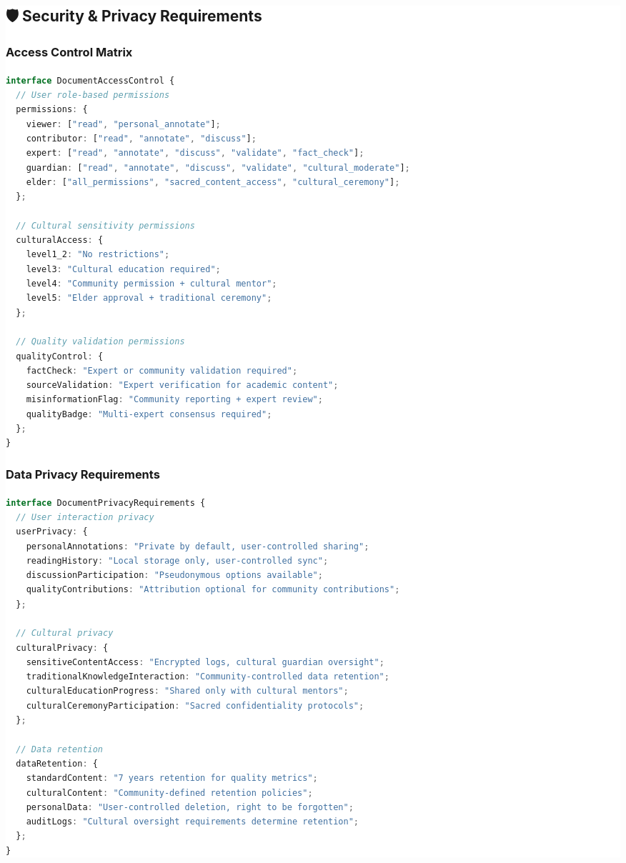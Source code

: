 ## 🛡️ Security & Privacy Requirements

### Access Control Matrix

```typescript
interface DocumentAccessControl {
  // User role-based permissions
  permissions: {
    viewer: ["read", "personal_annotate"];
    contributor: ["read", "annotate", "discuss"];
    expert: ["read", "annotate", "discuss", "validate", "fact_check"];
    guardian: ["read", "annotate", "discuss", "validate", "cultural_moderate"];
    elder: ["all_permissions", "sacred_content_access", "cultural_ceremony"];
  };

  // Cultural sensitivity permissions
  culturalAccess: {
    level1_2: "No restrictions";
    level3: "Cultural education required";
    level4: "Community permission + cultural mentor";
    level5: "Elder approval + traditional ceremony";
  };

  // Quality validation permissions
  qualityControl: {
    factCheck: "Expert or community validation required";
    sourceValidation: "Expert verification for academic content";
    misinformationFlag: "Community reporting + expert review";
    qualityBadge: "Multi-expert consensus required";
  };
}
```

### Data Privacy Requirements

```typescript
interface DocumentPrivacyRequirements {
  // User interaction privacy
  userPrivacy: {
    personalAnnotations: "Private by default, user-controlled sharing";
    readingHistory: "Local storage only, user-controlled sync";
    discussionParticipation: "Pseudonymous options available";
    qualityContributions: "Attribution optional for community contributions";
  };

  // Cultural privacy
  culturalPrivacy: {
    sensitiveContentAccess: "Encrypted logs, cultural guardian oversight";
    traditionalKnowledgeInteraction: "Community-controlled data retention";
    culturalEducationProgress: "Shared only with cultural mentors";
    culturalCeremonyParticipation: "Sacred confidentiality protocols";
  };

  // Data retention
  dataRetention: {
    standardContent: "7 years retention for quality metrics";
    culturalContent: "Community-defined retention policies";
    personalData: "User-controlled deletion, right to be forgotten";
    auditLogs: "Cultural oversight requirements determine retention";
  };
}
```
